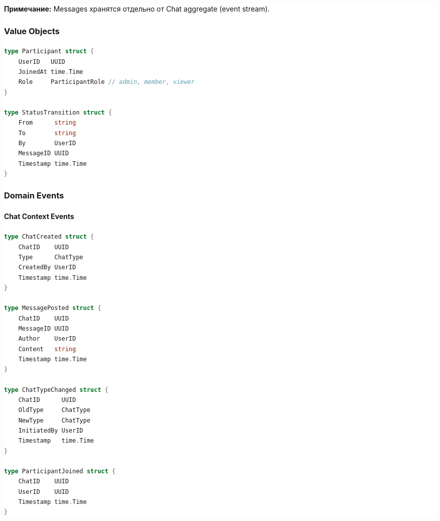 **Примечание:** Messages хранятся отдельно от Chat aggregate (event stream).

### Value Objects

```go
type Participant struct {
    UserID   UUID
    JoinedAt time.Time
    Role     ParticipantRole // admin, member, viewer
}

type StatusTransition struct {
    From      string
    To        string
    By        UserID
    MessageID UUID
    Timestamp time.Time
}
```

### Domain Events

#### Chat Context Events

```go
type ChatCreated struct {
    ChatID    UUID
    Type      ChatType
    CreatedBy UserID
    Timestamp time.Time
}

type MessagePosted struct {
    ChatID    UUID
    MessageID UUID
    Author    UserID
    Content   string
    Timestamp time.Time
}

type ChatTypeChanged struct {
    ChatID      UUID
    OldType     ChatType
    NewType     ChatType
    InitiatedBy UserID
    Timestamp   time.Time
}

type ParticipantJoined struct {
    ChatID    UUID
    UserID    UUID
    Timestamp time.Time
}
```
